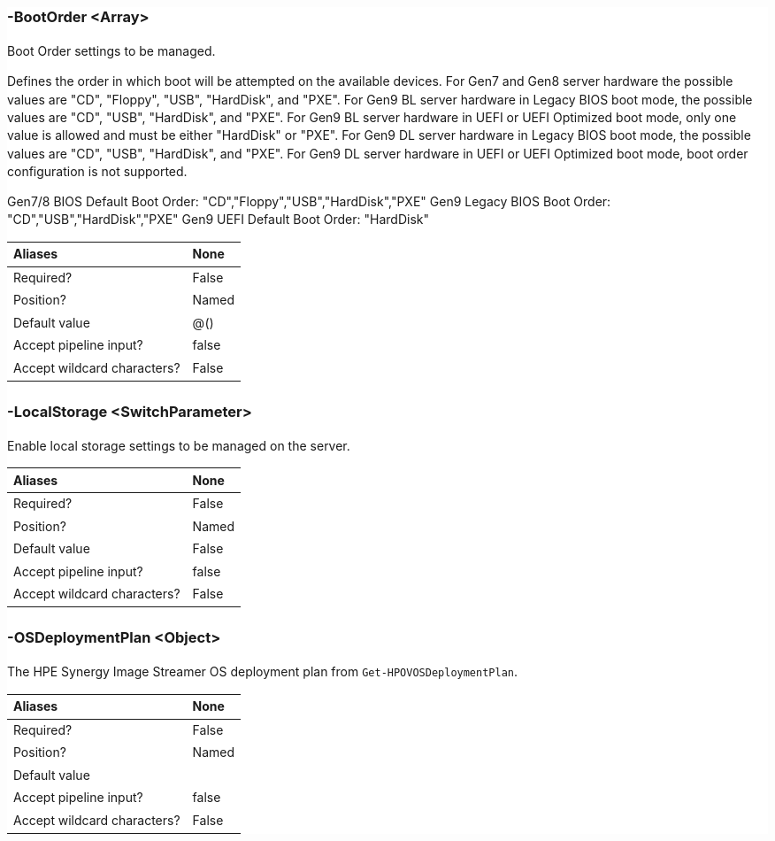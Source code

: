 ### -BootOrder &lt;Array&gt;

Boot Order settings to be managed.
          
Defines the order in which boot will be attempted on the available devices. For Gen7 and Gen8 server hardware the possible values are "CD", "Floppy", "USB", "HardDisk", and "PXE". For Gen9 BL server hardware in Legacy BIOS boot mode, the possible values are "CD", "USB", "HardDisk", and "PXE". For Gen9 BL server hardware in UEFI or UEFI Optimized boot mode, only one value is allowed and must be either "HardDisk" or "PXE". For Gen9 DL server hardware in Legacy BIOS boot mode, the possible values are "CD", "USB", "HardDisk", and "PXE". For Gen9 DL server hardware in UEFI or UEFI Optimized boot mode, boot order configuration is not supported.

Gen7/8 BIOS Default Boot Order: "CD","Floppy","USB","HardDisk","PXE"
Gen9 Legacy BIOS Boot Order: "CD","USB","HardDisk","PXE"
Gen9 UEFI Default Boot Order: "HardDisk"

| Aliases | None |
| :--- | :--- |
| Required? | False |
| Position? | Named |
| Default value | @() |
| Accept pipeline input? | false |
| Accept wildcard characters? | False |

### -LocalStorage &lt;SwitchParameter&gt;

Enable local storage settings to be managed on the server.

| Aliases | None |
| :--- | :--- |
| Required? | False |
| Position? | Named |
| Default value | False |
| Accept pipeline input? | false |
| Accept wildcard characters? | False |

### -OSDeploymentPlan &lt;Object&gt;

The HPE Synergy Image Streamer OS deployment plan from `Get-HPOVOSDeploymentPlan`.

| Aliases | None |
| :--- | :--- |
| Required? | False |
| Position? | Named |
| Default value |  |
| Accept pipeline input? | false |
| Accept wildcard characters? | False |
